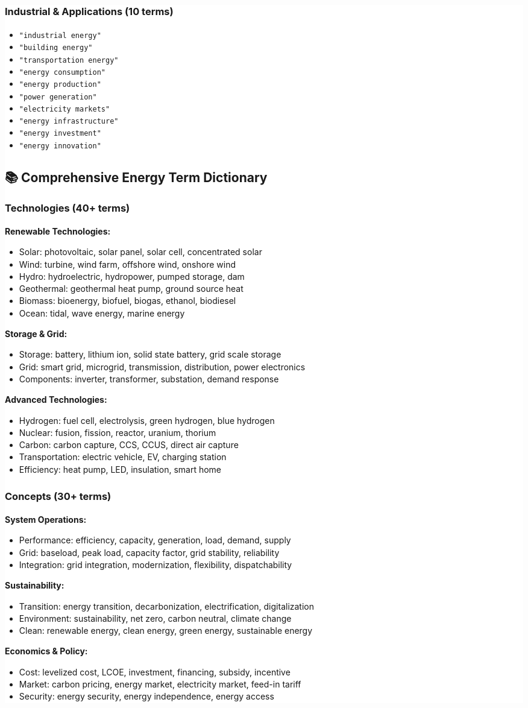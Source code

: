 ### **Industrial & Applications (10 terms)**
- `"industrial energy"`
- `"building energy"`
- `"transportation energy"`
- `"energy consumption"`
- `"energy production"`
- `"power generation"`
- `"electricity markets"`
- `"energy infrastructure"`
- `"energy investment"`
- `"energy innovation"`

## 📚 **Comprehensive Energy Term Dictionary**

### **Technologies (40+ terms)**
**Renewable Technologies:**
- Solar: photovoltaic, solar panel, solar cell, concentrated solar
- Wind: turbine, wind farm, offshore wind, onshore wind
- Hydro: hydroelectric, hydropower, pumped storage, dam
- Geothermal: geothermal heat pump, ground source heat
- Biomass: bioenergy, biofuel, biogas, ethanol, biodiesel
- Ocean: tidal, wave energy, marine energy

**Storage & Grid:**
- Storage: battery, lithium ion, solid state battery, grid scale storage
- Grid: smart grid, microgrid, transmission, distribution, power electronics
- Components: inverter, transformer, substation, demand response

**Advanced Technologies:**
- Hydrogen: fuel cell, electrolysis, green hydrogen, blue hydrogen
- Nuclear: fusion, fission, reactor, uranium, thorium
- Carbon: carbon capture, CCS, CCUS, direct air capture
- Transportation: electric vehicle, EV, charging station
- Efficiency: heat pump, LED, insulation, smart home

### **Concepts (30+ terms)**
**System Operations:**
- Performance: efficiency, capacity, generation, load, demand, supply
- Grid: baseload, peak load, capacity factor, grid stability, reliability
- Integration: grid integration, modernization, flexibility, dispatchability

**Sustainability:**
- Transition: energy transition, decarbonization, electrification, digitalization
- Environment: sustainability, net zero, carbon neutral, climate change
- Clean: renewable energy, clean energy, green energy, sustainable energy

**Economics & Policy:**
- Cost: levelized cost, LCOE, investment, financing, subsidy, incentive
- Market: carbon pricing, energy market, electricity market, feed-in tariff
- Security: energy security, energy independence, energy access
